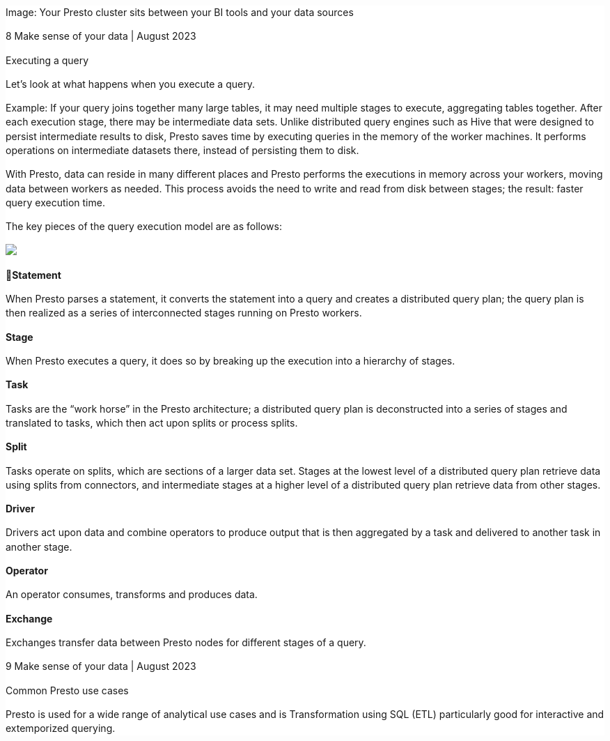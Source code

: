 Image: Your Presto cluster sits between your BI tools and your  data sources

8 Make sense of your data  |  August 2023

Executing a query

Let’s look at what happens when you execute a query. 

Example: If your query joins together many large tables, it may need multiple stages to execute, aggregating tables together. After each execution stage, there may be intermediate data sets. Unlike distributed query engines such as Hive that were designed to persist intermediate results to disk, Presto saves time by executing queries in the memory of the worker machines. It performs operations on intermediate datasets there, instead of persisting them to disk.

With Presto, data can reside in many different places and  Presto performs the executions in memory across your workers, moving data between workers as needed. This process avoids the need to write and read from disk between stages; the result: faster query execution time. 

The key pieces of the query execution model are as follows: 

![](Aspose.Words.1d529400-c4de-449c-8cce-10ffe8701c2d.005.png)

**Statement** 

When Presto parses a statement, it converts the statement into a query and creates a distributed query plan; the query plan is then realized as a series of interconnected stages running on Presto workers.

**Stage** 

When Presto executes a query, it does so by breaking  up the execution into a hierarchy of stages.

**Task**

Tasks are the “work horse” in the Presto architecture;  a distributed query plan is deconstructed into a series  of stages and translated to tasks, which then act upon  splits or process splits. 

**Split** 

Tasks operate on splits, which are sections of a larger data set. Stages at the lowest level of a distributed query plan retrieve data using splits from connectors, and intermediate stages at a higher level of a distributed query plan retrieve data from other stages. 

**Driver** 

Drivers act upon data and combine operators to produce output that is then aggregated by a task and delivered to another task  in another stage. 

**Operator** 

An operator consumes, transforms and produces data. 

**Exchange** 

Exchanges transfer data between Presto nodes  for different stages of a query.

9 Make sense of your data  |  August 2023

Common Presto  use cases

Presto is used for a wide range of analytical use cases and is  Transformation using SQL (ETL) particularly good for interactive and extemporized querying. 
